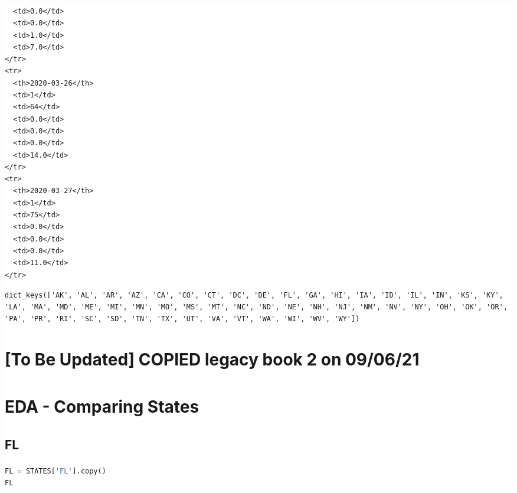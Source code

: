       <td>0.0</td>
      <td>0.0</td>
      <td>1.0</td>
      <td>7.0</td>
    </tr>
    <tr>
      <th>2020-03-26</th>
      <td>1</td>
      <td>64</td>
      <td>0.0</td>
      <td>0.0</td>
      <td>0.0</td>
      <td>14.0</td>
    </tr>
    <tr>
      <th>2020-03-27</th>
      <td>1</td>
      <td>75</td>
      <td>0.0</td>
      <td>0.0</td>
      <td>0.0</td>
      <td>11.0</td>
    </tr>
  </tbody>
</table>
</div>


    dict_keys(['AK', 'AL', 'AR', 'AZ', 'CA', 'CO', 'CT', 'DC', 'DE', 'FL', 'GA', 'HI', 'IA', 'ID', 'IL', 'IN', 'KS', 'KY', 'LA', 'MA', 'MD', 'ME', 'MI', 'MN', 'MO', 'MS', 'MT', 'NC', 'ND', 'NE', 'NH', 'NJ', 'NM', 'NV', 'NY', 'OH', 'OK', 'OR', 'PA', 'PR', 'RI', 'SC', 'SD', 'TN', 'TX', 'UT', 'VA', 'VT', 'WA', 'WI', 'WV', 'WY'])


# [To Be Updated] COPIED legacy book 2 on  09/06/21

# EDA - Comparing States

## FL


```python
FL = STATES['FL'].copy()
FL
```




<div>
<style scoped>
    .dataframe tbody tr th:only-of-type {
        vertical-align: middle;
    }
